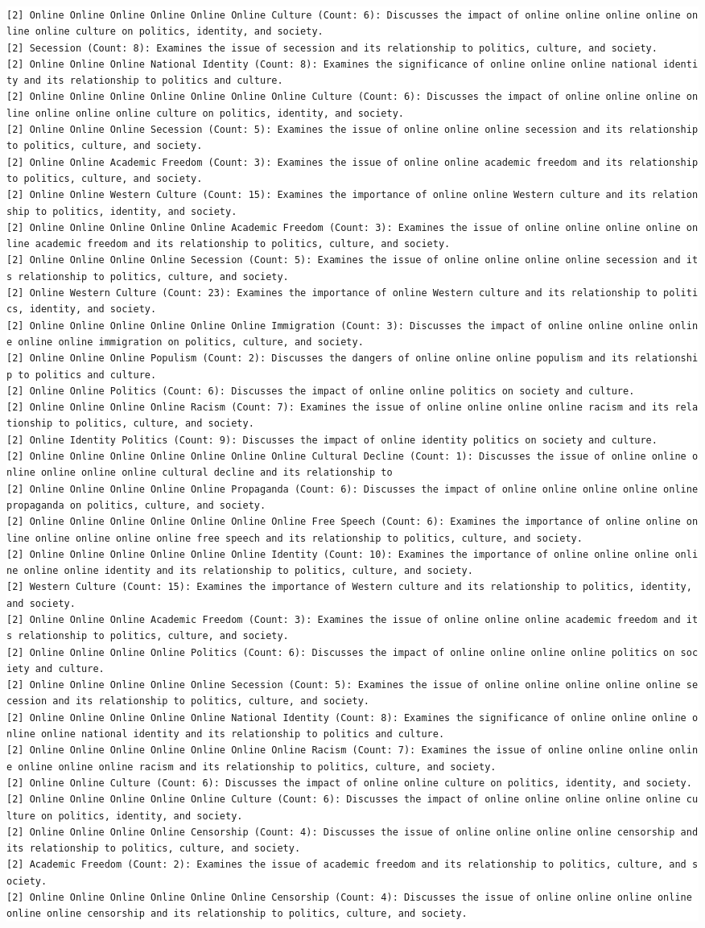 	[2] Online Online Online Online Online Online Culture (Count: 6): Discusses the impact of online online online online online online culture on politics, identity, and society.
	[2] Secession (Count: 8): Examines the issue of secession and its relationship to politics, culture, and society.
	[2] Online Online Online National Identity (Count: 8): Examines the significance of online online online national identity and its relationship to politics and culture.
	[2] Online Online Online Online Online Online Online Culture (Count: 6): Discusses the impact of online online online online online online online culture on politics, identity, and society.
	[2] Online Online Online Secession (Count: 5): Examines the issue of online online online secession and its relationship to politics, culture, and society.
	[2] Online Online Academic Freedom (Count: 3): Examines the issue of online online academic freedom and its relationship to politics, culture, and society.
	[2] Online Online Western Culture (Count: 15): Examines the importance of online online Western culture and its relationship to politics, identity, and society.
	[2] Online Online Online Online Online Academic Freedom (Count: 3): Examines the issue of online online online online online academic freedom and its relationship to politics, culture, and society.
	[2] Online Online Online Online Secession (Count: 5): Examines the issue of online online online online secession and its relationship to politics, culture, and society.
	[2] Online Western Culture (Count: 23): Examines the importance of online Western culture and its relationship to politics, identity, and society.
	[2] Online Online Online Online Online Online Immigration (Count: 3): Discusses the impact of online online online online online online immigration on politics, culture, and society.
	[2] Online Online Online Populism (Count: 2): Discusses the dangers of online online online populism and its relationship to politics and culture.
	[2] Online Online Politics (Count: 6): Discusses the impact of online online politics on society and culture.
	[2] Online Online Online Online Racism (Count: 7): Examines the issue of online online online online racism and its relationship to politics, culture, and society.
	[2] Online Identity Politics (Count: 9): Discusses the impact of online identity politics on society and culture.
	[2] Online Online Online Online Online Online Online Cultural Decline (Count: 1): Discusses the issue of online online online online online online cultural decline and its relationship to
	[2] Online Online Online Online Online Propaganda (Count: 6): Discusses the impact of online online online online online propaganda on politics, culture, and society.
	[2] Online Online Online Online Online Online Online Free Speech (Count: 6): Examines the importance of online online online online online online online free speech and its relationship to politics, culture, and society.
	[2] Online Online Online Online Online Online Identity (Count: 10): Examines the importance of online online online online online online identity and its relationship to politics, culture, and society.
	[2] Western Culture (Count: 15): Examines the importance of Western culture and its relationship to politics, identity, and society.
	[2] Online Online Online Academic Freedom (Count: 3): Examines the issue of online online online academic freedom and its relationship to politics, culture, and society.
	[2] Online Online Online Online Politics (Count: 6): Discusses the impact of online online online online politics on society and culture.
	[2] Online Online Online Online Online Secession (Count: 5): Examines the issue of online online online online online secession and its relationship to politics, culture, and society.
	[2] Online Online Online Online Online National Identity (Count: 8): Examines the significance of online online online online online national identity and its relationship to politics and culture.
	[2] Online Online Online Online Online Online Online Racism (Count: 7): Examines the issue of online online online online online online online racism and its relationship to politics, culture, and society.
	[2] Online Online Culture (Count: 6): Discusses the impact of online online culture on politics, identity, and society.
	[2] Online Online Online Online Online Culture (Count: 6): Discusses the impact of online online online online online culture on politics, identity, and society.
	[2] Online Online Online Online Censorship (Count: 4): Discusses the issue of online online online online censorship and its relationship to politics, culture, and society.
	[2] Academic Freedom (Count: 2): Examines the issue of academic freedom and its relationship to politics, culture, and society.
	[2] Online Online Online Online Online Online Censorship (Count: 4): Discusses the issue of online online online online online online censorship and its relationship to politics, culture, and society.